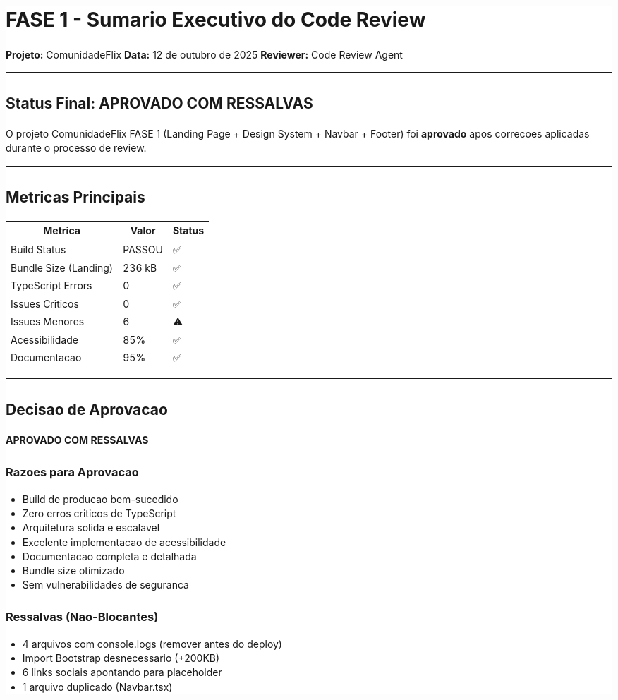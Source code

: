# FASE 1 - Sumario Executivo do Code Review

**Projeto:** ComunidadeFlix
**Data:** 12 de outubro de 2025
**Reviewer:** Code Review Agent

---

## Status Final: APROVADO COM RESSALVAS

O projeto ComunidadeFlix FASE 1 (Landing Page + Design System + Navbar + Footer) foi **aprovado** apos correcoes aplicadas durante o processo de review.

---

## Metricas Principais

| Metrica | Valor | Status |
|---------|-------|--------|
| Build Status | PASSOU | ✅ |
| Bundle Size (Landing) | 236 kB | ✅ |
| TypeScript Errors | 0 | ✅ |
| Issues Criticos | 0 | ✅ |
| Issues Menores | 6 | ⚠️ |
| Acessibilidade | 85% | ✅ |
| Documentacao | 95% | ✅ |

---

## Decisao de Aprovacao

**APROVADO COM RESSALVAS**

### Razoes para Aprovacao
- Build de producao bem-sucedido
- Zero erros criticos de TypeScript
- Arquitetura solida e escalavel
- Excelente implementacao de acessibilidade
- Documentacao completa e detalhada
- Bundle size otimizado
- Sem vulnerabilidades de seguranca

### Ressalvas (Nao-Blocantes)
- 4 arquivos com console.logs (remover antes do deploy)
- Import Bootstrap desnecessario (+200KB)
- 6 links sociais apontando para placeholder
- 1 arquivo duplicado (Navbar.tsx)
